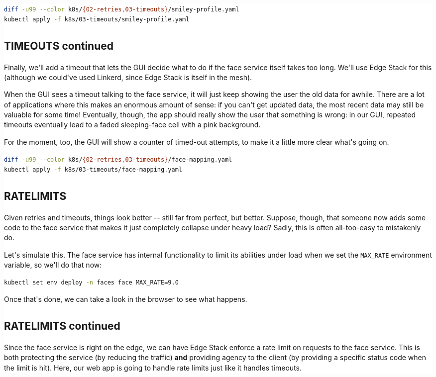 ```bash
diff -u99 --color k8s/{02-retries,03-timeouts}/smiley-profile.yaml
kubectl apply -f k8s/03-timeouts/smiley-profile.yaml
```



## TIMEOUTS continued

Finally, we'll add a timeout that lets the GUI decide what to do if the face
service itself takes too long. We'll use Edge Stack for this (although we
could've used Linkerd, since Edge Stack is itself in the mesh).

When the GUI sees a timeout talking to the face service, it will just keep
showing the user the old data for awhile. There are a lot of applications
where this makes an enormous amount of sense: if you can't get updated data,
the most recent data may still be valuable for some time! Eventually, though,
the app should really show the user that something is wrong: in our GUI,
repeated timeouts eventually lead to a faded sleeping-face cell with a pink
background.

For the moment, too, the GUI will show a counter of timed-out attempts, to
make it a little more clear what's going on.

```bash
diff -u99 --color k8s/{02-retries,03-timeouts}/face-mapping.yaml
kubectl apply -f k8s/03-timeouts/face-mapping.yaml
```



## RATELIMITS

Given retries and timeouts, things look better -- still far from perfect, but
better. Suppose, though, that someone now adds some code to the face service
that makes it just completely collapse under heavy load? Sadly, this is often
all-too-easy to mistakenly do.

Let's simulate this. The face service has internal functionality to limit its
abilities under load when we set the `MAX_RATE` environment variable, so we'll
do that now:

```bash
kubectl set env deploy -n faces face MAX_RATE=9.0
```

Once that's done, we can take a look in the browser to see what happens.



## RATELIMITS continued

Since the face service is right on the edge, we can have Edge Stack enforce a
rate limit on requests to the face service. This is both protecting the
service (by reducing the traffic) **and** providing agency to the client (by
providing a specific status code when the limit is hit). Here, our web app is
going to handle rate limits just like it handles timeouts.
